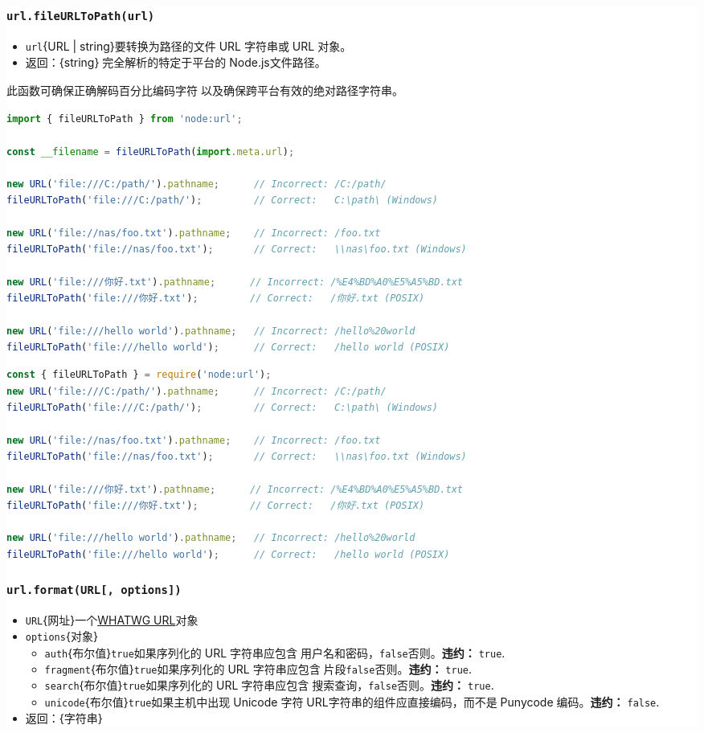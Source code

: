 ### `url.fileURLToPath(url)`



*   `url`{URL | string}要转换为路径的文件 URL 字符串或 URL 对象。
*   返回：{string} 完全解析的特定于平台的 Node.js文件路径。

此函数可确保正确解码百分比编码字符
以及确保跨平台有效的绝对路径字符串。

```mjs
import { fileURLToPath } from 'node:url';

const __filename = fileURLToPath(import.meta.url);

new URL('file:///C:/path/').pathname;      // Incorrect: /C:/path/
fileURLToPath('file:///C:/path/');         // Correct:   C:\path\ (Windows)

new URL('file://nas/foo.txt').pathname;    // Incorrect: /foo.txt
fileURLToPath('file://nas/foo.txt');       // Correct:   \\nas\foo.txt (Windows)

new URL('file:///你好.txt').pathname;      // Incorrect: /%E4%BD%A0%E5%A5%BD.txt
fileURLToPath('file:///你好.txt');         // Correct:   /你好.txt (POSIX)

new URL('file:///hello world').pathname;   // Incorrect: /hello%20world
fileURLToPath('file:///hello world');      // Correct:   /hello world (POSIX)
```

```cjs
const { fileURLToPath } = require('node:url');
new URL('file:///C:/path/').pathname;      // Incorrect: /C:/path/
fileURLToPath('file:///C:/path/');         // Correct:   C:\path\ (Windows)

new URL('file://nas/foo.txt').pathname;    // Incorrect: /foo.txt
fileURLToPath('file://nas/foo.txt');       // Correct:   \\nas\foo.txt (Windows)

new URL('file:///你好.txt').pathname;      // Incorrect: /%E4%BD%A0%E5%A5%BD.txt
fileURLToPath('file:///你好.txt');         // Correct:   /你好.txt (POSIX)

new URL('file:///hello world').pathname;   // Incorrect: /hello%20world
fileURLToPath('file:///hello world');      // Correct:   /hello world (POSIX)
```

### `url.format(URL[, options])`



*   `URL`{网址}一个[WHATWG URL][]对象
*   `options`{对象}
    *   `auth`{布尔值}`true`如果序列化的 URL 字符串应包含
        用户名和密码，`false`否则。**违约：** `true`.
    *   `fragment`{布尔值}`true`如果序列化的 URL 字符串应包含
        片段`false`否则。**违约：** `true`.
    *   `search`{布尔值}`true`如果序列化的 URL 字符串应包含
        搜索查询，`false`否则。**违约：** `true`.
    *   `unicode`{布尔值}`true`如果主机中出现 Unicode 字符
        URL字符串的组件应直接编码，而不是
        Punycode 编码。**违约：** `false`.
*   返回：{字符串}


[ICU]: intl.md#options-for-building-nodejs
[Punycode]: https://tools.ietf.org/html/rfc5891#section-4.4
[WHATWG URL]: #the-whatwg-url-api
[WHATWG URL Standard]: https://url.spec.whatwg.org/
[`Error`]: errors.md#class-error
[`JSON.stringify()`]: https://developer.mozilla.org/en-US/docs/Web/JavaScript/Reference/Global_Objects/JSON/stringify
[`Map`]: https://developer.mozilla.org/en-US/docs/Web/JavaScript/Reference/Global_Objects/Map
[`TypeError`]: errors.md#class-typeerror
[`URLSearchParams`]: #class-urlsearchparams
[`array.toString()`]: https://developer.mozilla.org/en-US/docs/Web/JavaScript/Reference/Global_Objects/Array/toString
[`http.request()`]: http.md#httprequestoptions-callback
[`https.request()`]: https.md#httpsrequestoptions-callback
[`new URL()`]: #new-urlinput-base
[`querystring`]: querystring.md
[`url.domainToASCII()`]: #urldomaintoasciidomain
[`url.domainToUnicode()`]: #urldomaintounicodedomain
[`url.format()`]: #urlformaturlobject
[`url.href`]: #urlhref
[`url.parse()`]: #urlparseurlstring-parsequerystring-slashesdenotehost
[`url.search`]: #urlsearch
[`url.toJSON()`]: #urltojson
[`url.toString()`]: #urltostring
[`urlSearchParams.entries()`]: #urlsearchparamsentries
[`urlSearchParams@@iterator()`]: #urlsearchparamssymboliterator
[converted to a string]: https://tc39.es/ecma262/#sec-tostring
[examples of parsed URLs]: https://url.spec.whatwg.org/#example-url-parsing
[host name spoofing]: https://hackerone.com/reports/678487
[legacy `urlObject`]: #legacy-urlobject
[percent-encoded]: #percent-encoding-in-urls
[stable sorting algorithm]: https://en.wikipedia.org/wiki/Sorting_algorithm#Stability